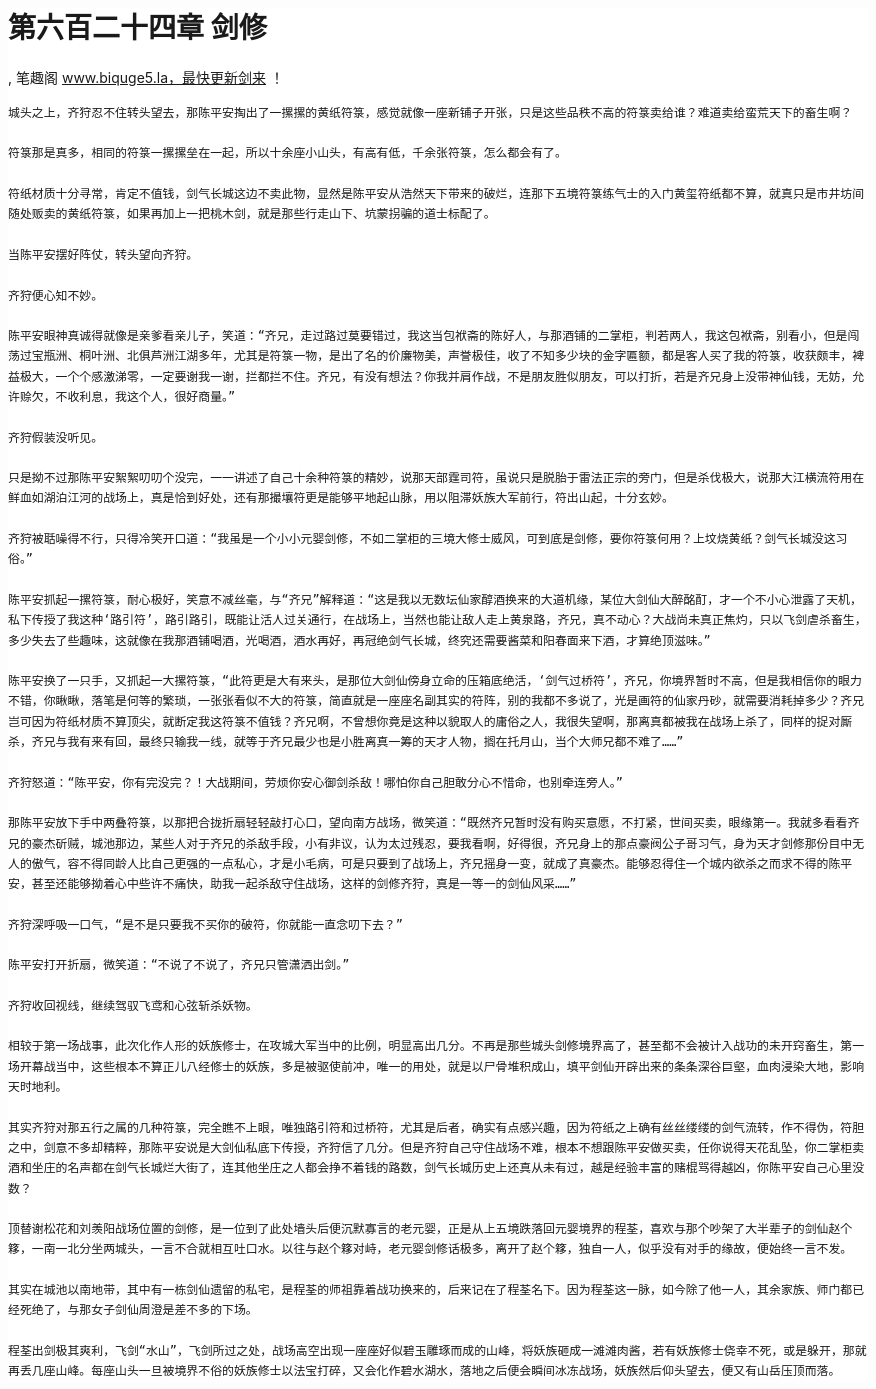 # 第六百二十四章 剑修
, 笔趣阁 www.biquge5.la，最快更新剑来 ！

    城头之上，齐狩忍不住转头望去，那陈平安掏出了一摞摞的黄纸符箓，感觉就像一座新铺子开张，只是这些品秩不高的符箓卖给谁？难道卖给蛮荒天下的畜生啊？

    符箓那是真多，相同的符箓一摞摞垒在一起，所以十余座小山头，有高有低，千余张符箓，怎么都会有了。

    符纸材质十分寻常，肯定不值钱，剑气长城这边不卖此物，显然是陈平安从浩然天下带来的破烂，连那下五境符箓练气士的入门黄玺符纸都不算，就真只是市井坊间随处贩卖的黄纸符箓，如果再加上一把桃木剑，就是那些行走山下、坑蒙拐骗的道士标配了。

    当陈平安摆好阵仗，转头望向齐狩。

    齐狩便心知不妙。

    陈平安眼神真诚得就像是亲爹看亲儿子，笑道：“齐兄，走过路过莫要错过，我这当包袱斋的陈好人，与那酒铺的二掌柜，判若两人，我这包袱斋，别看小，但是闯荡过宝瓶洲、桐叶洲、北俱芦洲江湖多年，尤其是符箓一物，是出了名的价廉物美，声誉极佳，收了不知多少块的金字匾额，都是客人买了我的符箓，收获颇丰，裨益极大，一个个感激涕零，一定要谢我一谢，拦都拦不住。齐兄，有没有想法？你我并肩作战，不是朋友胜似朋友，可以打折，若是齐兄身上没带神仙钱，无妨，允许赊欠，不收利息，我这个人，很好商量。”

    齐狩假装没听见。

    只是拗不过那陈平安絮絮叨叨个没完，一一讲述了自己十余种符箓的精妙，说那天部霆司符，虽说只是脱胎于雷法正宗的旁门，但是杀伐极大，说那大江横流符用在鲜血如湖泊江河的战场上，真是恰到好处，还有那撮壤符更是能够平地起山脉，用以阻滞妖族大军前行，符出山起，十分玄妙。

    齐狩被聒噪得不行，只得冷笑开口道：“我虽是一个小小元婴剑修，不如二掌柜的三境大修士威风，可到底是剑修，要你符箓何用？上坟烧黄纸？剑气长城没这习俗。”

    陈平安抓起一摞符箓，耐心极好，笑意不减丝毫，与“齐兄”解释道：“这是我以无数坛仙家醇酒换来的大道机缘，某位大剑仙大醉酩酊，才一个不小心泄露了天机，私下传授了我这种‘路引符’，路引路引，既能让活人过关通行，在战场上，当然也能让敌人走上黄泉路，齐兄，真不动心？大战尚未真正焦灼，只以飞剑虐杀畜生，多少失去了些趣味，这就像在我那酒铺喝酒，光喝酒，酒水再好，再冠绝剑气长城，终究还需要酱菜和阳春面来下酒，才算绝顶滋味。”

    陈平安换了一只手，又抓起一大摞符箓，“此符更是大有来头，是那位大剑仙傍身立命的压箱底绝活，‘剑气过桥符’，齐兄，你境界暂时不高，但是我相信你的眼力不错，你瞅瞅，落笔是何等的繁琐，一张张看似不大的符箓，简直就是一座座名副其实的符阵，别的我都不多说了，光是画符的仙家丹砂，就需要消耗掉多少？齐兄岂可因为符纸材质不算顶尖，就断定我这符箓不值钱？齐兄啊，不曾想你竟是这种以貌取人的庸俗之人，我很失望啊，那离真都被我在战场上杀了，同样的捉对厮杀，齐兄与我有来有回，最终只输我一线，就等于齐兄最少也是小胜离真一筹的天才人物，搁在托月山，当个大师兄都不难了……”

    齐狩怒道：“陈平安，你有完没完？！大战期间，劳烦你安心御剑杀敌！哪怕你自己胆敢分心不惜命，也别牵连旁人。”

    那陈平安放下手中两叠符箓，以那把合拢折扇轻轻敲打心口，望向南方战场，微笑道：“既然齐兄暂时没有购买意愿，不打紧，世间买卖，眼缘第一。我就多看看齐兄的豪杰斫贼，城池那边，某些人对于齐兄的杀敌手段，小有非议，认为太过残忍，要我看啊，好得很，齐兄身上的那点豪阀公子哥习气，身为天才剑修那份目中无人的傲气，容不得同龄人比自己更强的一点私心，才是小毛病，可是只要到了战场上，齐兄摇身一变，就成了真豪杰。能够忍得住一个城内欲杀之而求不得的陈平安，甚至还能够拗着心中些许不痛快，助我一起杀敌守住战场，这样的剑修齐狩，真是一等一的剑仙风采……”

    齐狩深呼吸一口气，“是不是只要我不买你的破符，你就能一直念叨下去？”

    陈平安打开折扇，微笑道：“不说了不说了，齐兄只管潇洒出剑。”

    齐狩收回视线，继续驾驭飞鸢和心弦斩杀妖物。

    相较于第一场战事，此次化作人形的妖族修士，在攻城大军当中的比例，明显高出几分。不再是那些城头剑修境界高了，甚至都不会被计入战功的未开窍畜生，第一场开幕战当中，这些根本不算正儿八经修士的妖族，多是被驱使前冲，唯一的用处，就是以尸骨堆积成山，填平剑仙开辟出来的条条深谷巨壑，血肉浸染大地，影响天时地利。

    其实齐狩对那五行之属的几种符箓，完全瞧不上眼，唯独路引符和过桥符，尤其是后者，确实有点感兴趣，因为符纸之上确有丝丝缕缕的剑气流转，作不得伪，符胆之中，剑意不多却精粹，那陈平安说是大剑仙私底下传授，齐狩信了几分。但是齐狩自己守住战场不难，根本不想跟陈平安做买卖，任你说得天花乱坠，你二掌柜卖酒和坐庄的名声都在剑气长城烂大街了，连其他坐庄之人都会挣不着钱的路数，剑气长城历史上还真从未有过，越是经验丰富的赌棍骂得越凶，你陈平安自己心里没数？

    顶替谢松花和刘羡阳战场位置的剑修，是一位到了此处墙头后便沉默寡言的老元婴，正是从上五境跌落回元婴境界的程荃，喜欢与那个吵架了大半辈子的剑仙赵个簃，一南一北分坐两城头，一言不合就相互吐口水。以往与赵个簃对峙，老元婴剑修话极多，离开了赵个簃，独自一人，似乎没有对手的缘故，便始终一言不发。

    其实在城池以南地带，其中有一栋剑仙遗留的私宅，是程荃的师祖靠着战功换来的，后来记在了程荃名下。因为程荃这一脉，如今除了他一人，其余家族、师门都已经死绝了，与那女子剑仙周澄是差不多的下场。

    程荃出剑极其爽利，飞剑“水山”，飞剑所过之处，战场高空出现一座座好似碧玉雕琢而成的山峰，将妖族砸成一滩滩肉酱，若有妖族修士侥幸不死，或是躲开，那就再丢几座山峰。每座山头一旦被境界不俗的妖族修士以法宝打碎，又会化作碧水湖水，落地之后便会瞬间冰冻战场，妖族然后仰头望去，便又有山岳压顶而落。
